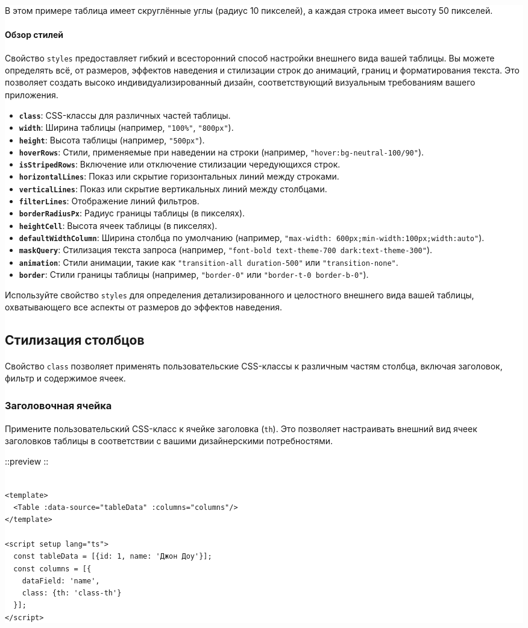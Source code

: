 В этом примере таблица имеет скруглённые углы (радиус 10 пикселей), а каждая строка имеет высоту 50 пикселей.

<h4 id="styles-overview">Обзор стилей</h4>

Свойство `styles` предоставляет гибкий и всесторонний способ настройки внешнего вида вашей таблицы. Вы можете определять
всё, от размеров, эффектов наведения и стилизации строк до анимаций, границ и форматирования текста. Это позволяет
создать высоко индивидуализированный дизайн, соответствующий визуальным требованиям вашего приложения.

- **`class`**: CSS-классы для различных частей таблицы.
- **`width`**: Ширина таблицы (например, `"100%"`, `"800px"`).
- **`height`**: Высота таблицы (например, `"500px"`).
- **`hoverRows`**: Стили, применяемые при наведении на строки (например, `"hover:bg-neutral-100/90"`).
- **`isStripedRows`**: Включение или отключение стилизации чередующихся строк.
- **`horizontalLines`**: Показ или скрытие горизонтальных линий между строками.
- **`verticalLines`**: Показ или скрытие вертикальных линий между столбцами.
- **`filterLines`**: Отображение линий фильтров.
- **`borderRadiusPx`**: Радиус границы таблицы (в пикселях).
- **`heightCell`**: Высота ячеек таблицы (в пикселях).
- **`defaultWidthColumn`**: Ширина столбца по умолчанию (например, `"max-width: 600px;min-width:100px;width:auto"`).
- **`maskQuery`**: Стилизация текста запроса (например, `"font-bold text-theme-700 dark:text-theme-300"`).
- **`animation`**: Стили анимации, такие как `"transition-all duration-500"` или `"transition-none"`.
- **`border`**: Стили границы таблицы (например, `"border-0"` или `"border-t-0 border-b-0"`).

Используйте свойство `styles` для определения детализированного и целостного внешнего вида вашей таблицы, охватывающего
все аспекты от размеров до эффектов наведения.

<h2 id="column-styling">Стилизация столбцов</h2>

Свойство `class` позволяет применять пользовательские CSS-классы к различным частям столбца, включая заголовок, фильтр и
содержимое ячеек.

<h3 id="th">Заголовочная ячейка</h3>

Примените пользовательский CSS-класс к ячейке заголовка (`th`). Это позволяет настраивать внешний вид ячеек заголовков
таблицы в соответствии с вашими дизайнерскими потребностями.

::preview
<DemoTableColumnClassTh/>
::

```vue

<template>
  <Table :data-source="tableData" :columns="columns"/>
</template>

<script setup lang="ts">
  const tableData = [{id: 1, name: 'Джон Доу'}];
  const columns = [{
    dataField: 'name',
    class: {th: 'class-th'}
  }];
</script>
```


[//]: # (## Add, Edit, and Delete Rows)
[//]: # ()
[//]: # (The following example demonstrates how to use the methods to add, update, and delete rows dynamically.)
[//]: # ()
[//]: # (::preview)
[//]: # (<DemoTableEditMethods/>)
[//]: # (::)
[//]: # ()
[//]: # (This example demonstrates how to use the table's editing methods to create an interactive and dynamic data management interface.)